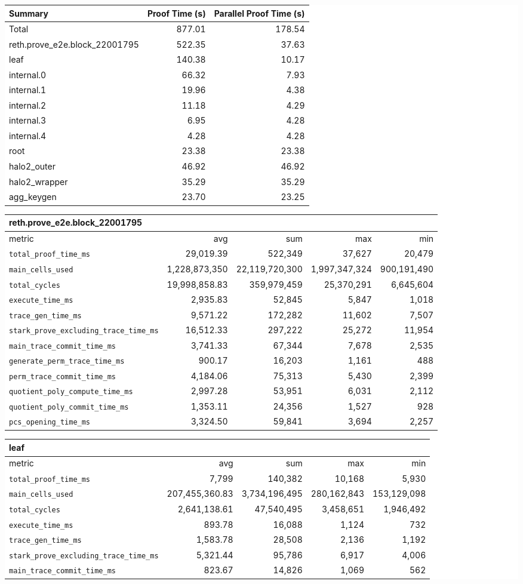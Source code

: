 | Summary | Proof Time (s) | Parallel Proof Time (s) |
|:---|---:|---:|
| Total |  877.01 |  178.54 |
| reth.prove_e2e.block_22001795 |  522.35 |  37.63 |
| leaf |  140.38 |  10.17 |
| internal.0 |  66.32 |  7.93 |
| internal.1 |  19.96 |  4.38 |
| internal.2 |  11.18 |  4.29 |
| internal.3 |  6.95 |  4.28 |
| internal.4 |  4.28 |  4.28 |
| root |  23.38 |  23.38 |
| halo2_outer |  46.92 |  46.92 |
| halo2_wrapper |  35.29 |  35.29 |
| agg_keygen |  23.70 |  23.25 |


| reth.prove_e2e.block_22001795 |||||
|:---|---:|---:|---:|---:|
|metric|avg|sum|max|min|
| `total_proof_time_ms ` |  29,019.39 |  522,349 |  37,627 |  20,479 |
| `main_cells_used     ` |  1,228,873,350 |  22,119,720,300 |  1,997,347,324 |  900,191,490 |
| `total_cycles        ` |  19,998,858.83 |  359,979,459 |  25,370,291 |  6,645,604 |
| `execute_time_ms     ` |  2,935.83 |  52,845 |  5,847 |  1,018 |
| `trace_gen_time_ms   ` |  9,571.22 |  172,282 |  11,602 |  7,507 |
| `stark_prove_excluding_trace_time_ms` |  16,512.33 |  297,222 |  25,272 |  11,954 |
| `main_trace_commit_time_ms` |  3,741.33 |  67,344 |  7,678 |  2,535 |
| `generate_perm_trace_time_ms` |  900.17 |  16,203 |  1,161 |  488 |
| `perm_trace_commit_time_ms` |  4,184.06 |  75,313 |  5,430 |  2,399 |
| `quotient_poly_compute_time_ms` |  2,997.28 |  53,951 |  6,031 |  2,112 |
| `quotient_poly_commit_time_ms` |  1,353.11 |  24,356 |  1,527 |  928 |
| `pcs_opening_time_ms ` |  3,324.50 |  59,841 |  3,694 |  2,257 |

| leaf |||||
|:---|---:|---:|---:|---:|
|metric|avg|sum|max|min|
| `total_proof_time_ms ` |  7,799 |  140,382 |  10,168 |  5,930 |
| `main_cells_used     ` |  207,455,360.83 |  3,734,196,495 |  280,162,843 |  153,129,098 |
| `total_cycles        ` |  2,641,138.61 |  47,540,495 |  3,458,651 |  1,946,492 |
| `execute_time_ms     ` |  893.78 |  16,088 |  1,124 |  732 |
| `trace_gen_time_ms   ` |  1,583.78 |  28,508 |  2,136 |  1,192 |
| `stark_prove_excluding_trace_time_ms` |  5,321.44 |  95,786 |  6,917 |  4,006 |
| `main_trace_commit_time_ms` |  823.67 |  14,826 |  1,069 |  562 |